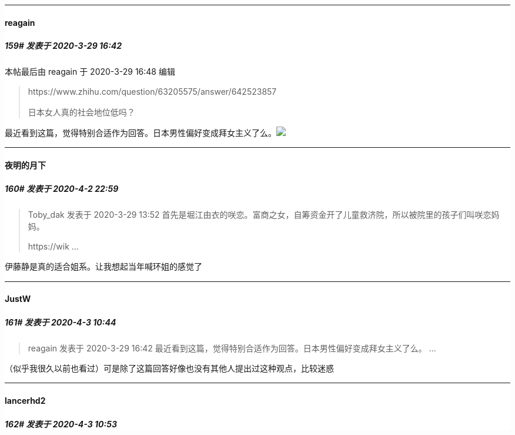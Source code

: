 





-----

####  reagain  
##### 159#       发表于 2020-3-29 16:42



 本帖最后由 reagain 于 2020-3-29 16:48 编辑 
<blockquote>https://www.zhihu.com/question/63205575/answer/642523857

日本女人真的社会地位低吗？</blockquote>
最近看到这篇，觉得特别合适作为回答。日本男性偏好变成拜女主义了么。<img src="https://static.saraba1st.com/image/smiley/face2017/112.png" referrerpolicy="no-referrer">







-----

####  夜明的月下  
##### 160#       发表于 2020-4-2 22:59



<blockquote>Toby_dak 发表于 2020-3-29 13:52
首先是堀江由衣的咲恋。富商之女，自筹资金开了儿童救济院，所以被院里的孩子们叫咲恋妈妈。

https://wik ...</blockquote>
伊藤静是真的适合姐系。让我想起当年喊环姐的感觉了







-----

####  JustW  
##### 161#       发表于 2020-4-3 10:44



<blockquote>reagain 发表于 2020-3-29 16:42
最近看到这篇，觉得特别合适作为回答。日本男性偏好变成拜女主义了么。 ...</blockquote>
（似乎我很久以前也看过）可是除了这篇回答好像也没有其他人提出过这种观点，比较迷惑







-----

####  lancerhd2  
##### 162#       发表于 2020-4-3 10:53
